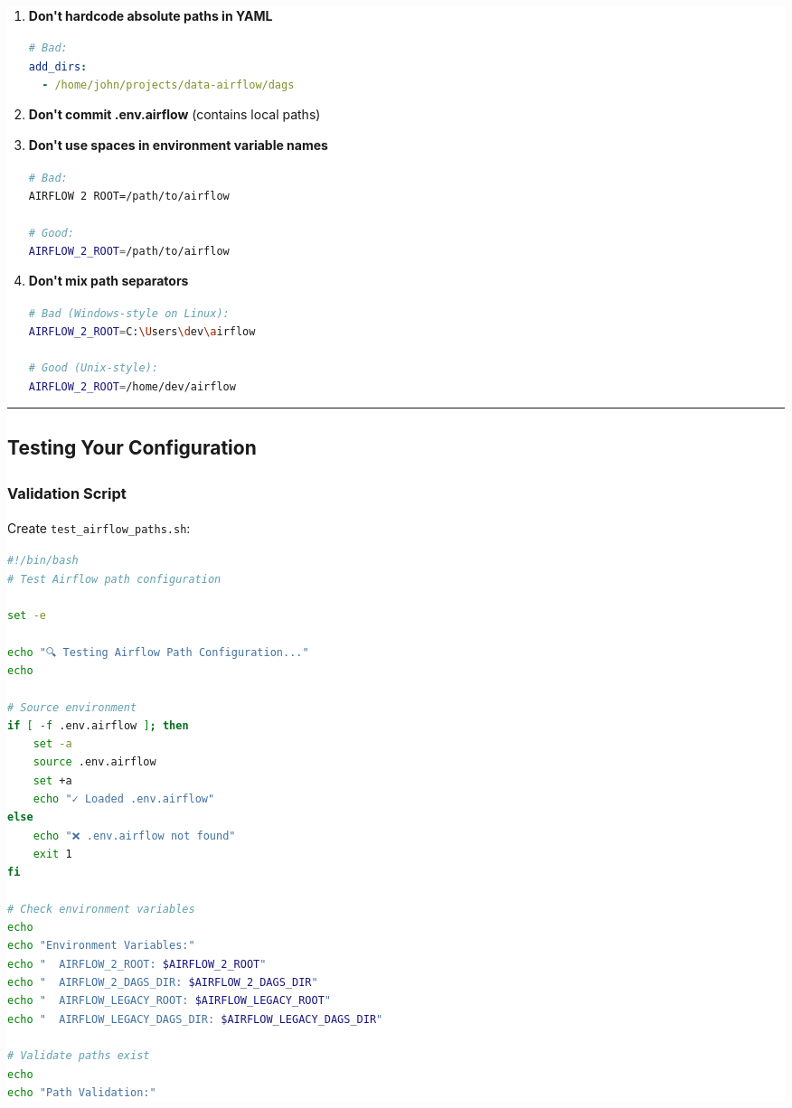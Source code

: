 1. **Don't hardcode absolute paths in YAML**
   ```yaml
   # Bad:
   add_dirs:
     - /home/john/projects/data-airflow/dags
   ```

2. **Don't commit .env.airflow** (contains local paths)

3. **Don't use spaces in environment variable names**
   ```bash
   # Bad:
   AIRFLOW 2 ROOT=/path/to/airflow

   # Good:
   AIRFLOW_2_ROOT=/path/to/airflow
   ```

4. **Don't mix path separators**
   ```bash
   # Bad (Windows-style on Linux):
   AIRFLOW_2_ROOT=C:\Users\dev\airflow

   # Good (Unix-style):
   AIRFLOW_2_ROOT=/home/dev/airflow
   ```

---

## Testing Your Configuration

### Validation Script

Create `test_airflow_paths.sh`:

```bash
#!/bin/bash
# Test Airflow path configuration

set -e

echo "🔍 Testing Airflow Path Configuration..."
echo

# Source environment
if [ -f .env.airflow ]; then
    set -a
    source .env.airflow
    set +a
    echo "✓ Loaded .env.airflow"
else
    echo "❌ .env.airflow not found"
    exit 1
fi

# Check environment variables
echo
echo "Environment Variables:"
echo "  AIRFLOW_2_ROOT: $AIRFLOW_2_ROOT"
echo "  AIRFLOW_2_DAGS_DIR: $AIRFLOW_2_DAGS_DIR"
echo "  AIRFLOW_LEGACY_ROOT: $AIRFLOW_LEGACY_ROOT"
echo "  AIRFLOW_LEGACY_DAGS_DIR: $AIRFLOW_LEGACY_DAGS_DIR"

# Validate paths exist
echo
echo "Path Validation:"

```